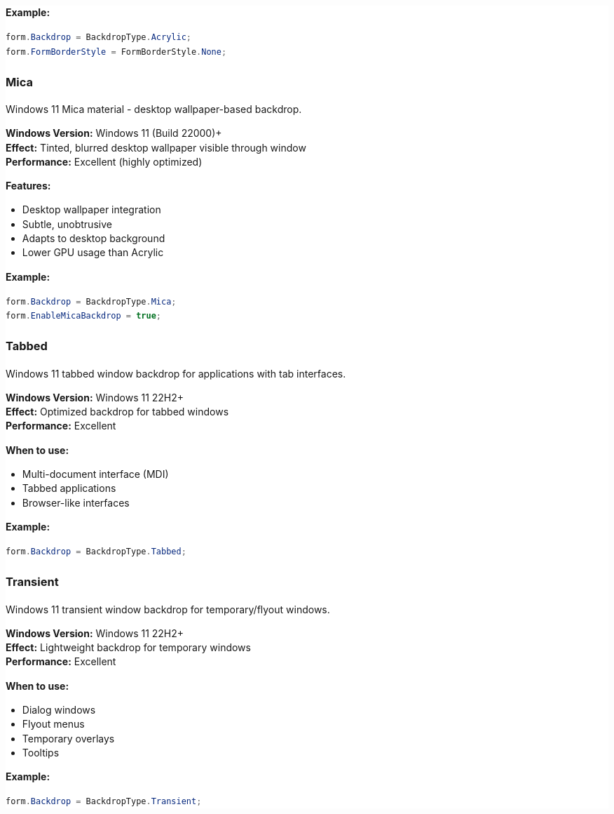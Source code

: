 **Example:**
```csharp
form.Backdrop = BackdropType.Acrylic;
form.FormBorderStyle = FormBorderStyle.None;
```

### Mica
Windows 11 Mica material - desktop wallpaper-based backdrop.

**Windows Version:** Windows 11 (Build 22000)+  
**Effect:** Tinted, blurred desktop wallpaper visible through window  
**Performance:** Excellent (highly optimized)

**Features:**
- Desktop wallpaper integration
- Subtle, unobtrusive
- Adapts to desktop background
- Lower GPU usage than Acrylic

**Example:**
```csharp
form.Backdrop = BackdropType.Mica;
form.EnableMicaBackdrop = true;
```

### Tabbed
Windows 11 tabbed window backdrop for applications with tab interfaces.

**Windows Version:** Windows 11 22H2+  
**Effect:** Optimized backdrop for tabbed windows  
**Performance:** Excellent

**When to use:**
- Multi-document interface (MDI)
- Tabbed applications
- Browser-like interfaces

**Example:**
```csharp
form.Backdrop = BackdropType.Tabbed;
```

### Transient
Windows 11 transient window backdrop for temporary/flyout windows.

**Windows Version:** Windows 11 22H2+  
**Effect:** Lightweight backdrop for temporary windows  
**Performance:** Excellent

**When to use:**
- Dialog windows
- Flyout menus
- Temporary overlays
- Tooltips

**Example:**
```csharp
form.Backdrop = BackdropType.Transient;
```
